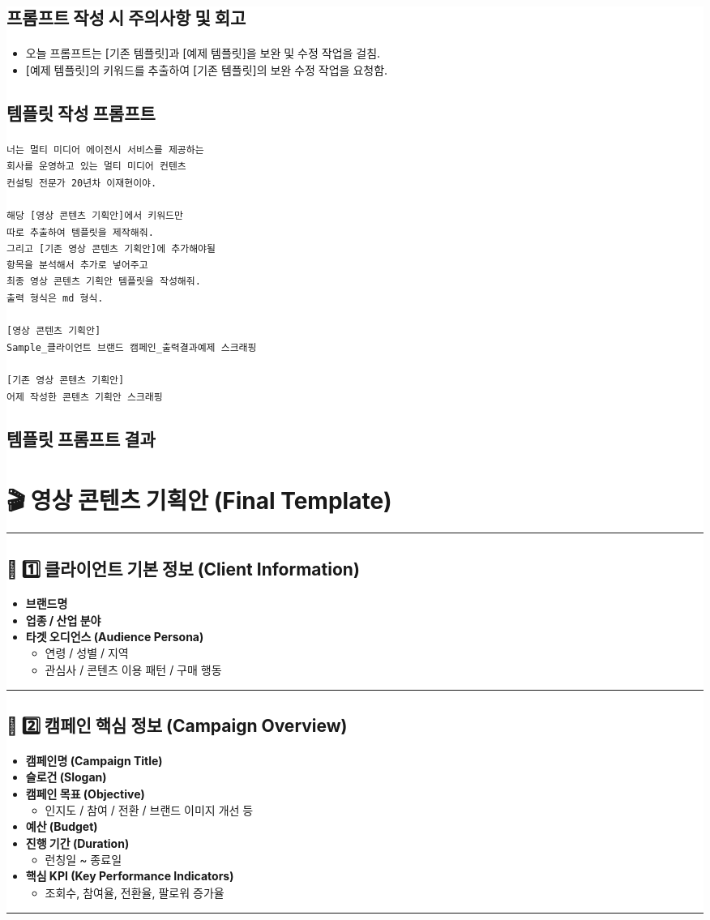 ## 프롬프트 작성 시 주의사항 및 회고
- 오늘 프롬프트는 [기존 템플릿]과 [예제 템플릿]을 보완 및 수정 작업을 걸침.
- [예제 템플릿]의 키워드를 추출하여 [기존 템플릿]의 보완 수정 작업을 요청함.

## 템플릿 작성 프롬프트
```
너는 멀티 미디어 에이전시 서비스를 제공하는
회사를 운영하고 있는 멀티 미디어 컨텐츠
컨설팅 전문가 20년차 이재현이야.

해당 [영상 콘텐츠 기획안]에서 키워드만
따로 추출하여 템플릿을 제작해줘.
그리고 [기존 영상 콘텐츠 기획안]에 추가해야될
항목을 분석해서 추가로 넣어주고
최종 영상 콘텐츠 기획안 템플릿을 작성해줘.
출력 형식은 md 형식.

[영상 콘텐츠 기획안]
Sample_클라이언트 브랜드 캠페인_출력결과예제 스크래핑

[기존 영상 콘텐츠 기획안]
어제 작성한 콘텐츠 기획안 스크래핑

```

## 템플릿 프롬프트 결과
# 🎬 영상 콘텐츠 기획안 (Final Template)

---

## 🧩 1️⃣ 클라이언트 기본 정보 (Client Information)
- **브랜드명**  
- **업종 / 산업 분야**  
- **타겟 오디언스 (Audience Persona)**  
  - 연령 / 성별 / 지역  
  - 관심사 / 콘텐츠 이용 패턴 / 구매 행동  

---

## 🚀 2️⃣ 캠페인 핵심 정보 (Campaign Overview)
- **캠페인명 (Campaign Title)**  
- **슬로건 (Slogan)**  
- **캠페인 목표 (Objective)**  
  - 인지도 / 참여 / 전환 / 브랜드 이미지 개선 등  
- **예산 (Budget)**  
- **진행 기간 (Duration)**  
  - 런칭일 ~ 종료일  
- **핵심 KPI (Key Performance Indicators)**  
  - 조회수, 참여율, 전환율, 팔로워 증가율  

---